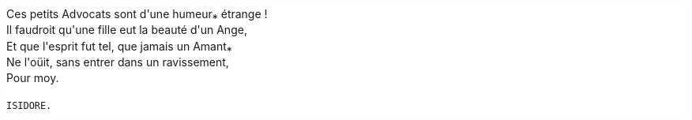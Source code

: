 Ces petits Advocats sont d'une humeur⁎ étrange !  
Il faudroit qu'une fille eut la beauté d'un Ange,  
Et que l'esprit fut tel, que jamais un Amant⁎  
Ne l'oüit, sans entrer dans un ravissement,  
Pour moy.  

    ISIDORE.
